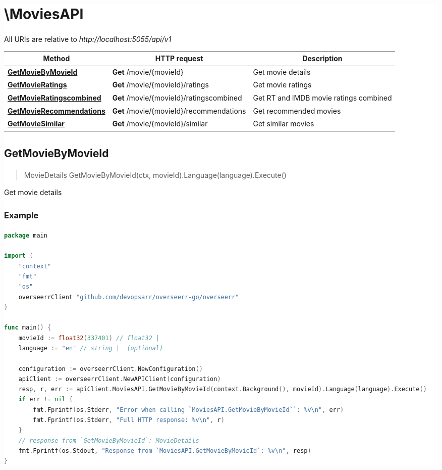 # \MoviesAPI

All URIs are relative to *http://localhost:5055/api/v1*

Method | HTTP request | Description
------------- | ------------- | -------------
[**GetMovieByMovieId**](MoviesAPI.md#GetMovieByMovieId) | **Get** /movie/{movieId} | Get movie details
[**GetMovieRatings**](MoviesAPI.md#GetMovieRatings) | **Get** /movie/{movieId}/ratings | Get movie ratings
[**GetMovieRatingscombined**](MoviesAPI.md#GetMovieRatingscombined) | **Get** /movie/{movieId}/ratingscombined | Get RT and IMDB movie ratings combined
[**GetMovieRecommendations**](MoviesAPI.md#GetMovieRecommendations) | **Get** /movie/{movieId}/recommendations | Get recommended movies
[**GetMovieSimilar**](MoviesAPI.md#GetMovieSimilar) | **Get** /movie/{movieId}/similar | Get similar movies



## GetMovieByMovieId

> MovieDetails GetMovieByMovieId(ctx, movieId).Language(language).Execute()

Get movie details



### Example

```go
package main

import (
	"context"
	"fmt"
	"os"
	overseerrClient "github.com/devopsarr/overseerr-go/overseerr"
)

func main() {
	movieId := float32(337401) // float32 | 
	language := "en" // string |  (optional)

	configuration := overseerrClient.NewConfiguration()
	apiClient := overseerrClient.NewAPIClient(configuration)
	resp, r, err := apiClient.MoviesAPI.GetMovieByMovieId(context.Background(), movieId).Language(language).Execute()
	if err != nil {
		fmt.Fprintf(os.Stderr, "Error when calling `MoviesAPI.GetMovieByMovieId``: %v\n", err)
		fmt.Fprintf(os.Stderr, "Full HTTP response: %v\n", r)
	}
	// response from `GetMovieByMovieId`: MovieDetails
	fmt.Fprintf(os.Stdout, "Response from `MoviesAPI.GetMovieByMovieId`: %v\n", resp)
}
```
